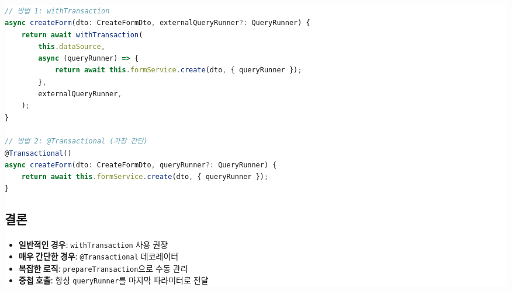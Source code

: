 ```typescript
// 방법 1: withTransaction
async createForm(dto: CreateFormDto, externalQueryRunner?: QueryRunner) {
    return await withTransaction(
        this.dataSource,
        async (queryRunner) => {
            return await this.formService.create(dto, { queryRunner });
        },
        externalQueryRunner,
    );
}

// 방법 2: @Transactional (가장 간단)
@Transactional()
async createForm(dto: CreateFormDto, queryRunner?: QueryRunner) {
    return await this.formService.create(dto, { queryRunner });
}
```

## 결론

- **일반적인 경우**: `withTransaction` 사용 권장
- **매우 간단한 경우**: `@Transactional` 데코레이터
- **복잡한 로직**: `prepareTransaction`으로 수동 관리
- **중첩 호출**: 항상 `queryRunner`를 마지막 파라미터로 전달
